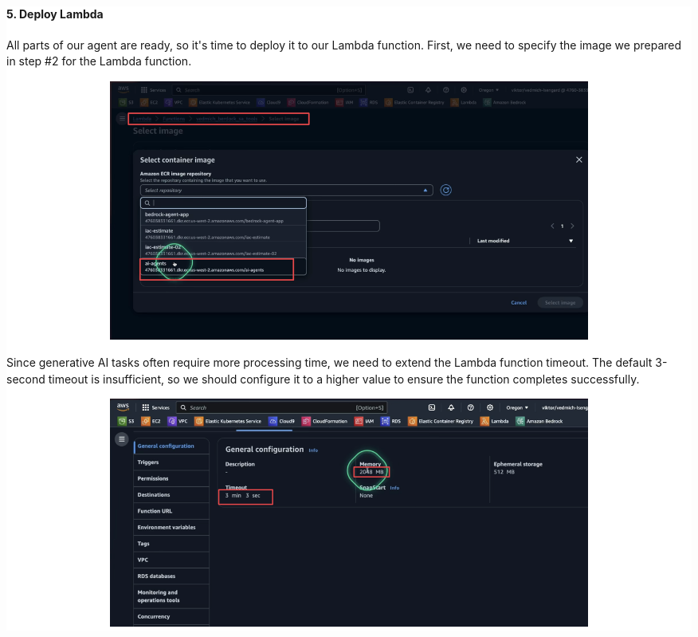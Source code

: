#### 5. Deploy Lambda

All parts of our agent are ready, so it's time to deploy it to our Lambda function. First, we need to specify the image we prepared in step #2 for the Lambda function.

<div align="center">
    <img src="images/image13_lambda_image.png" width="600">
</div>

Since generative AI tasks often require more processing time, we need to extend the Lambda function timeout. The default 3-second timeout is insufficient, so we should configure it to a higher value to ensure the function completes successfully.

<div align="center">
    <img src="images/image14_lambda_configuration.png" width="600">
</div>
